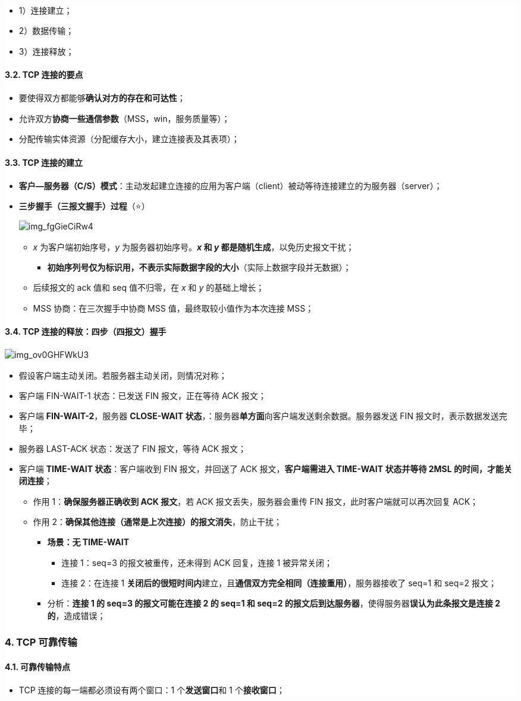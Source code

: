 - 1）连接建立；

- 2）数据传输；

- 3）连接释放；

#### 3.2. TCP 连接的要点

- 要使得双方都能够**确认对方的存在和可达性**；

- 允许双方**协商一些通信参数**（MSS，win，服务质量等）；

- 分配传输实体资源（分配缓存大小，建立连接表及其表项）；

#### 3.3. TCP 连接的建立

- **客户—服务器（C/S）模式**：主动发起建立连接的应用为客户端（client）被动等待连接建立的为服务器（server）；

- **三步握手（三报文握手）过程**（⭐）

	![img_fgGieCiRw4](https://cloudflare-imgbed-ajc.pages.dev/file/1741871046589_fgGieCiRw4.png)

	- $x$ 为客户端初始序号，$y$ 为服务器初始序号。**$x$ 和 $y$ 都是随机生成**，以免历史报文干扰；

		- **初始序列号仅为标识用，不表示实际数据字段的大小**（实际上数据字段并无数据）；

	- 后续报文的 ack 值和 seq 值不归零，在 $x$ 和 $y$ 的基础上增长；

	- MSS 协商：在三次握手中协商 MSS 值，最终取较小值作为本次连接 MSS；

#### 3.4. TCP 连接的释放：四步（四报文）握手

![img_ov0GHFWkU3](https://cloudflare-imgbed-ajc.pages.dev/file/1741871057127_ov0GHFWkU3.png)

- 假设客户端主动关闭。若服务器主动关闭，则情况对称；

- 客户端 FIN-WAIT-1 状态：已发送 FIN 报文，正在等待 ACK 报文；

- 客户端 **FIN-WAIT-2**，服务器 **CLOSE-WAIT 状态**，：服务器**单方面**向客户端发送剩余数据。服务器发送 FIN 报文时，表示数据发送完毕；

- 服务器 LAST-ACK 状态：发送了 FIN 报文，等待 ACK 报文；

- 客户端 **TIME-WAIT 状态**：客户端收到 FIN 报文，并回送了 ACK 报文，**客户端需进入 TIME-WAIT 状态并等待 2MSL 的时间，才能关闭连接**；

	- 作用 1：**确保服务器正确收到 ACK 报文**，若 ACK 报文丢失，服务器会重传 FIN 报文，此时客户端就可以再次回复 ACK；

	- 作用 2：**确保其他连接（通常是上次连接）的报文消失**，防止干扰；

		- **场景：无 TIME-WAIT**

			- 连接 1：seq=3 的报文被重传，还未得到 ACK 回复，连接 1 被异常关闭；

			- 连接 2：在连接 1 **关闭后的很短时间内**建立，且**通信双方完全相同（连接重用）**，服务器接收了 seq=1 和 seq=2 报文；

		- 分析：**连接 1 的 seq=3 的报文可能在连接 2 的 seq=1 和 seq=2 的报文后到达服务器**，使得服务器**误认为此条报文是连接 2 的**，造成错误；

### 4. TCP 可靠传输

#### 4.1. 可靠传输特点

- TCP 连接的每一端都必须设有两个窗口：1 个**发送窗口**和 1 个**接收窗口**；
